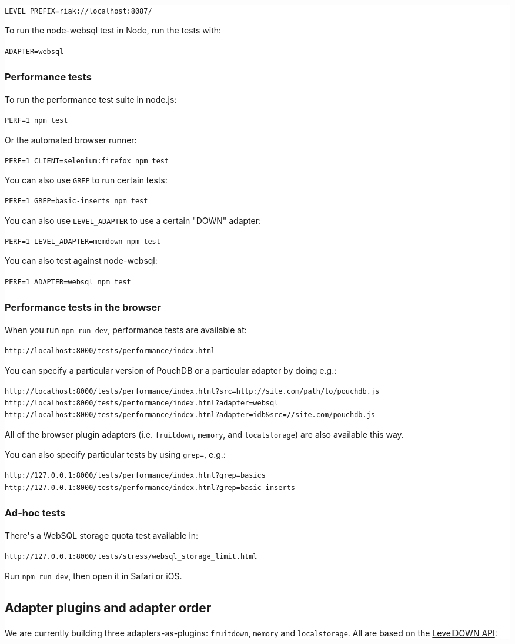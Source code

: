     LEVEL_PREFIX=riak://localhost:8087/

To run the node-websql test in Node, run the tests with:

    ADAPTER=websql

### Performance tests

To run the performance test suite in node.js:

    PERF=1 npm test

Or the automated browser runner:

    PERF=1 CLIENT=selenium:firefox npm test

You can also use `GREP` to run certain tests:

    PERF=1 GREP=basic-inserts npm test

You can also use `LEVEL_ADAPTER` to use a certain "DOWN" adapter:

    PERF=1 LEVEL_ADAPTER=memdown npm test

You can also test against node-websql:

    PERF=1 ADAPTER=websql npm test

### Performance tests in the browser

When you run `npm run dev`, performance tests are available at:

    http://localhost:8000/tests/performance/index.html

You can specify a particular version of PouchDB or a particular adapter by doing e.g.:

    http://localhost:8000/tests/performance/index.html?src=http://site.com/path/to/pouchdb.js
    http://localhost:8000/tests/performance/index.html?adapter=websql
    http://localhost:8000/tests/performance/index.html?adapter=idb&src=//site.com/pouchdb.js

All of the browser plugin adapters (i.e. `fruitdown`, `memory`, and `localstorage`) are also available this way.

You can also specify particular tests by using `grep=`, e.g.:

    http://127.0.0.1:8000/tests/performance/index.html?grep=basics
    http://127.0.0.1:8000/tests/performance/index.html?grep=basic-inserts

### Ad-hoc tests

There's a WebSQL storage quota test available in:

    http://127.0.0.1:8000/tests/stress/websql_storage_limit.html

Run `npm run dev`, then open it in Safari or iOS.

Adapter plugins and adapter order
--------------------------------------

We are currently building three adapters-as-plugins: `fruitdown`, `memory` and `localstorage`.  All are based on the [LevelDOWN API](https://github.com/rvagg/abstract-leveldown):
